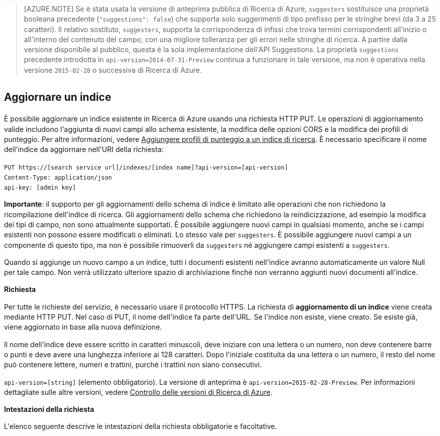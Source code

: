 > [AZURE.NOTE]  Se è stata usata la versione di anteprima pubblica di Ricerca di Azure, `suggesters` sostituisce una proprietà booleana precedente (`"suggestions": false`) che supporta solo suggerimenti di tipo prefisso per le stringhe brevi (da 3 a 25 caratteri). Il relativo sostituto, `suggesters`, supporta la corrispondenza di infissi che trova termini corrispondenti all'inizio o all'interno del contenuto del campo, con una migliore tolleranza per gli errori nelle stringhe di ricerca. A partire dalla versione disponibile al pubblico, questa è la sola implementazione dell'API Suggestions. La proprietà `suggestions` precedente introdotta in `api-version=2014-07-31-Preview` continua a funzionare in tale versione, ma non è operativa nella versione `2015-02-28` o successiva di Ricerca di Azure.

<a name="UpdateIndex"></a>
## Aggiornare un indice

È possibile aggiornare un indice esistente in Ricerca di Azure usando una richiesta HTTP PUT. Le operazioni di aggiornamento valide includono l'aggiunta di nuovi campi allo schema esistente, la modifica delle opzioni CORS e la modifica dei profili di punteggio. Per altre informazioni, vedere [Aggiungere profili di punteggio a un indice di ricerca](https://msdn.microsoft.com/library/azure/dn798928.aspx). È necessario specificare il nome dell'indice da aggiornare nell'URI della richiesta:

    PUT https://[search service url]/indexes/[index name]?api-version=[api-version]
    Content-Type: application/json
    api-key: [admin key]

**Importante**: il supporto per gli aggiornamenti dello schema di indice è limitato alle operazioni che non richiedono la ricompilazione dell'indice di ricerca. Gli aggiornamenti dello schema che richiedono la reindicizzazione, ad esempio la modifica dei tipi di campo, non sono attualmente supportati. È possibile aggiungere nuovi campi in qualsiasi momento, anche se i campi esistenti non possono essere modificati o eliminati. Lo stesso vale per `suggesters`. È possibile aggiungere nuovi campi a un componente di questo tipo, ma non è possibile rimuoverli da `suggesters` né aggiungere campi esistenti a `suggesters`.

Quando si aggiunge un nuovo campo a un indice, tutti i documenti esistenti nell'indice avranno automaticamente un valore Null per tale campo. Non verrà utilizzato ulteriore spazio di archiviazione finché non verranno aggiunti nuovi documenti all'indice.

**Richiesta**

Per tutte le richieste del servizio, è necessario usare il protocollo HTTPS. La richiesta di **aggiornamento di un indice** viene creata mediante HTTP PUT. Nel caso di PUT, il nome dell'indice fa parte dell'URL. Se l'indice non esiste, viene creato. Se esiste già, viene aggiornato in base alla nuova definizione.

Il nome dell'indice deve essere scritto in caratteri minuscoli, deve iniziare con una lettera o un numero, non deve contenere barre o punti e deve avere una lunghezza inferiore ai 128 caratteri. Dopo l'iniziale costituita da una lettera o un numero, il resto del nome può contenere lettere, numeri e trattini, purché i trattini non siano consecutivi.

`api-version=[string]` (elemento obbligatorio). La versione di anteprima è `api-version=2015-02-28-Preview`. Per informazioni dettagliate sulle altre versioni, vedere [Controllo delle versioni di Ricerca di Azure](http://msdn.microsoft.com/library/azure/dn864560.aspx).

**Intestazioni della richiesta**

L'elenco seguente descrive le intestazioni della richiesta obbligatorie e facoltative.
